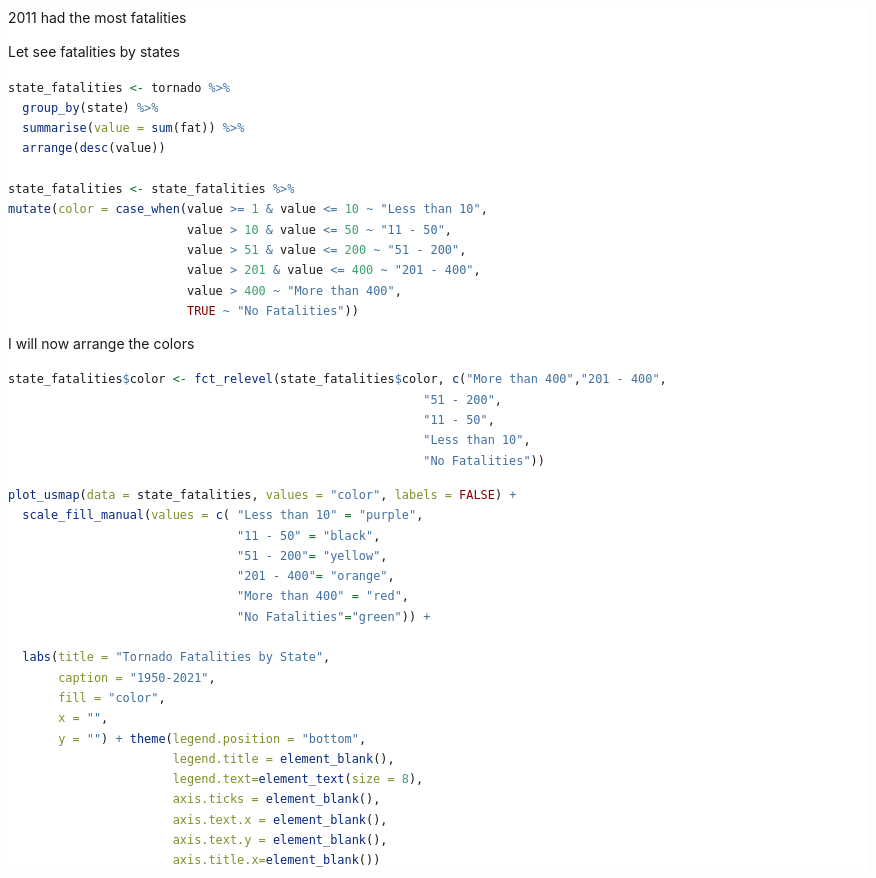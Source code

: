 
2011 had the most fatalities

Let see fatalities by states

``` r
state_fatalities <- tornado %>%
  group_by(state) %>%
  summarise(value = sum(fat)) %>%
  arrange(desc(value))

state_fatalities <- state_fatalities %>%
mutate(color = case_when(value >= 1 & value <= 10 ~ "Less than 10",
                         value > 10 & value <= 50 ~ "11 - 50",
                         value > 51 & value <= 200 ~ "51 - 200",
                         value > 201 & value <= 400 ~ "201 - 400",
                         value > 400 ~ "More than 400",
                         TRUE ~ "No Fatalities"))
```

I will now arrange the colors

``` r
state_fatalities$color <- fct_relevel(state_fatalities$color, c("More than 400","201 - 400",
                                                          "51 - 200",
                                                          "11 - 50",
                                                          "Less than 10", 
                                                          "No Fatalities"))  
```

``` r
plot_usmap(data = state_fatalities, values = "color", labels = FALSE) +
  scale_fill_manual(values = c( "Less than 10" = "purple",
                                "11 - 50" = "black",
                                "51 - 200"= "yellow",
                                "201 - 400"= "orange",
                                "More than 400" = "red",
                                "No Fatalities"="green")) +
  
  labs(title = "Tornado Fatalities by State",
       caption = "1950-2021",
       fill = "color",
       x = "",
       y = "") + theme(legend.position = "bottom",
                       legend.title = element_blank(),
                       legend.text=element_text(size = 8), 
                       axis.ticks = element_blank(),
                       axis.text.x = element_blank(),
                       axis.text.y = element_blank(),
                       axis.title.x=element_blank())
```
